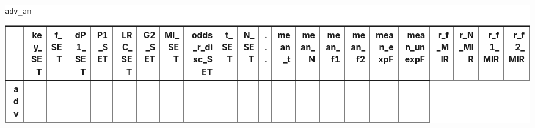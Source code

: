 
```python
adv_am
```




<div>
<style scoped>
    .dataframe tbody tr th:only-of-type {
        vertical-align: middle;
    }

    .dataframe tbody tr th {
        vertical-align: top;
    }

    .dataframe thead th {
        text-align: right;
    }
</style>
<table border="1" class="dataframe">
  <thead>
    <tr style="text-align: right;">
      <th></th>
      <th>key_SET</th>
      <th>f_SET</th>
      <th>dP1_SET</th>
      <th>P1_SET</th>
      <th>LRC_SET</th>
      <th>G2_SET</th>
      <th>MI_SET</th>
      <th>odds_r_disc_SET</th>
      <th>t_SET</th>
      <th>N_SET</th>
      <th>...</th>
      <th>mean_t</th>
      <th>mean_N</th>
      <th>mean_f1</th>
      <th>mean_f2</th>
      <th>mean_expF</th>
      <th>mean_unexpF</th>
      <th>r_f_MIR</th>
      <th>r_N_MIR</th>
      <th>r_f1_MIR</th>
      <th>r_f2_MIR</th>
    </tr>
    <tr>
      <th>adv</th>
      <th></th>
      <th></th>
      <th></th>
      <th></th>
      <th></th>
      <th></th>
      <th></th>
      <th></th>
      <th></th>
      <th></th>
      <th></th>
      <th></th>
      <th></th>
      <th></th>
      <th></th>
      <th></th>
      <th></th>